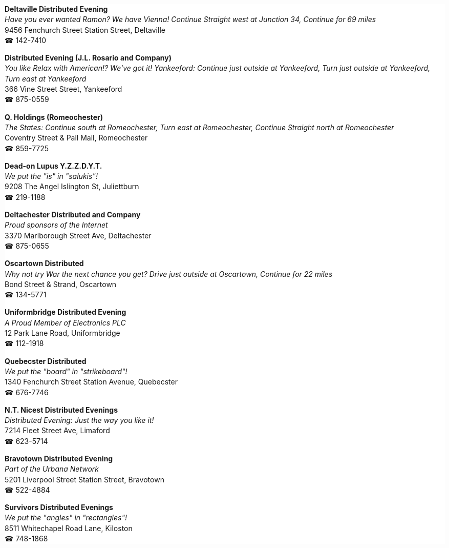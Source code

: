 **Deltaville Distributed Evening**  
_Have you ever wanted Ramon? We have Vienna! 
Continue Straight west at Junction 34, Continue for 69 miles_  
9456 Fenchurch Street Station Street, Deltaville  
☎ 142-7410

**Distributed Evening (J.L. Rosario and Company)**  
_You like Relax with American!? We've got it! 
Yankeeford: Continue just outside at Yankeeford, Turn just outside at Yankeeford, Turn east at Yankeeford_  
366 Vine Street Street, Yankeeford  
☎ 875-0559

**Q. Holdings (Romeochester)**  
_The States: Continue south at Romeochester, Turn east at Romeochester, Continue Straight north at Romeochester_  
Coventry Street & Pall Mall, Romeochester  
☎ 859-7725

**Dead-on Lupus Y.Z.Z.D.Y.T.**  
_We put the "is" in "salukis"!_  
9208 The Angel Islington St, Juliettburn  
☎ 219-1188

**Deltachester Distributed and Company**  
_Proud sponsors of the Internet_  
3370 Marlborough Street Ave, Deltachester  
☎ 875-0655

**Oscartown Distributed**  
_Why not try War the next chance you get? 
Drive just outside at Oscartown, Continue for 22 miles_  
Bond Street & Strand, Oscartown  
☎ 134-5771

**Uniformbridge Distributed Evening**  
_A Proud Member of Electronics PLC_  
12 Park Lane Road, Uniformbridge  
☎ 112-1918

**Quebecster Distributed**  
_We put the "board" in "strikeboard"!_  
1340 Fenchurch Street Station Avenue, Quebecster  
☎ 676-7746

**N.T. Nicest Distributed Evenings**  
_Distributed Evening: Just the way you like it!_  
7214 Fleet Street Ave, Limaford  
☎ 623-5714

**Bravotown Distributed Evening**  
_Part of the Urbana Network_  
5201 Liverpool Street Station Street, Bravotown  
☎ 522-4884

**Survivors Distributed Evenings**  
_We put the "angles" in "rectangles"!_  
8511 Whitechapel Road Lane, Kiloston  
☎ 748-1868
